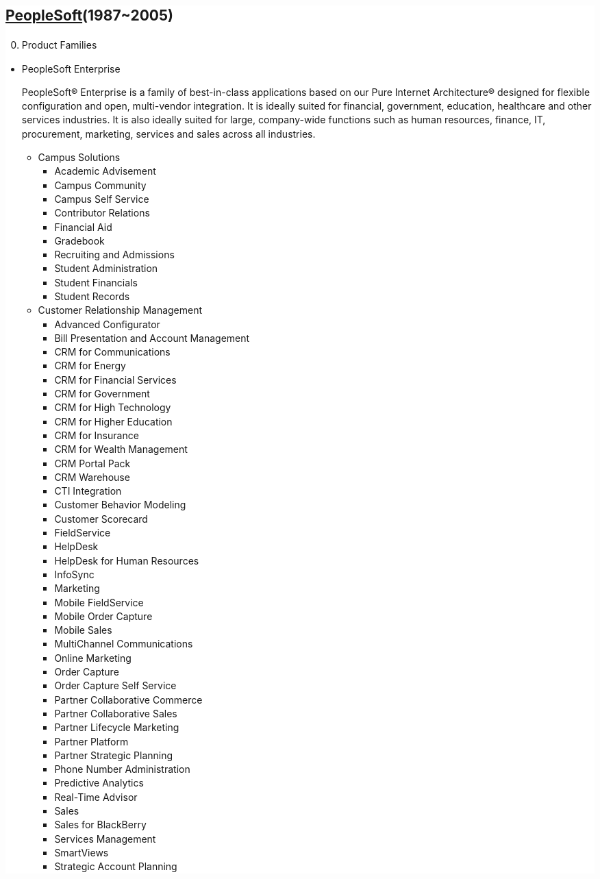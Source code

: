 ## [PeopleSoft](http://peoplesoft.com)(1987~2005)

0. Product Families
  + PeopleSoft Enterprise

    PeopleSoft® Enterprise is a family of best-in-class applications based on our Pure Internet Architecture® designed for flexible configuration and open, multi-vendor integration.
    It is ideally suited for financial, government, education, healthcare and other services industries.
    It is also ideally suited for large, company-wide functions such as human resources, finance, IT, procurement, marketing, services and sales across all industries.
    + Campus Solutions
      + Academic Advisement
      + Campus Community
      + Campus Self Service
      + Contributor Relations
      + Financial Aid
      + Gradebook
      + Recruiting and Admissions
      + Student Administration
      + Student Financials
      + Student Records
    + Customer Relationship Management
      + Advanced Configurator
      + Bill Presentation and Account Management
      + CRM for Communications
      + CRM for Energy
      + CRM for Financial Services
      + CRM for Government
      + CRM for High Technology
      + CRM for Higher Education
      + CRM for Insurance
      + CRM for Wealth Management
      + CRM Portal Pack
      + CRM Warehouse
      + CTI Integration
      + Customer Behavior Modeling
      + Customer Scorecard
      + FieldService
      + HelpDesk
      + HelpDesk for Human Resources
      + InfoSync
      + Marketing
      + Mobile FieldService
      + Mobile Order Capture
      + Mobile Sales
      + MultiChannel Communications
      + Online Marketing
      + Order Capture
      + Order Capture Self Service
      + Partner Collaborative Commerce
      + Partner Collaborative Sales
      + Partner Lifecycle Marketing
      + Partner Platform
      + Partner Strategic Planning
      + Phone Number Administration
      + Predictive Analytics
      + Real-Time Advisor
      + Sales
      + Sales for BlackBerry
      + Services Management
      + SmartViews
      + Strategic Account Planning